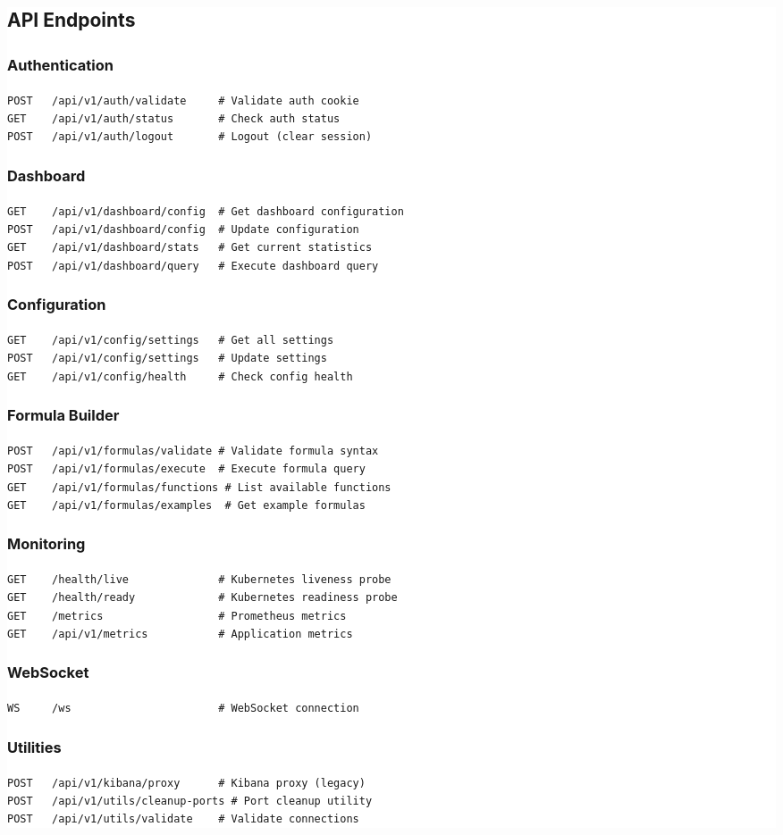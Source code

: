 ## API Endpoints

### Authentication
```
POST   /api/v1/auth/validate     # Validate auth cookie
GET    /api/v1/auth/status       # Check auth status
POST   /api/v1/auth/logout       # Logout (clear session)
```

### Dashboard
```
GET    /api/v1/dashboard/config  # Get dashboard configuration
POST   /api/v1/dashboard/config  # Update configuration
GET    /api/v1/dashboard/stats   # Get current statistics
POST   /api/v1/dashboard/query   # Execute dashboard query
```

### Configuration
```
GET    /api/v1/config/settings   # Get all settings
POST   /api/v1/config/settings   # Update settings
GET    /api/v1/config/health     # Check config health
```

### Formula Builder
```
POST   /api/v1/formulas/validate # Validate formula syntax
POST   /api/v1/formulas/execute  # Execute formula query
GET    /api/v1/formulas/functions # List available functions
GET    /api/v1/formulas/examples  # Get example formulas
```

### Monitoring
```
GET    /health/live              # Kubernetes liveness probe
GET    /health/ready             # Kubernetes readiness probe
GET    /metrics                  # Prometheus metrics
GET    /api/v1/metrics           # Application metrics
```

### WebSocket
```
WS     /ws                       # WebSocket connection
```

### Utilities
```
POST   /api/v1/kibana/proxy      # Kibana proxy (legacy)
POST   /api/v1/utils/cleanup-ports # Port cleanup utility
POST   /api/v1/utils/validate    # Validate connections
```
